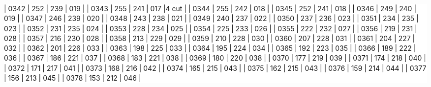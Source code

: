| 0342 |  252 | 239 | 019 |
| 0343 |  255 | 241 | 017 |4 cut |
| 0344 |  255 | 242 | 018 |
| 0345 |  252 | 241 | 018 |
| 0346 |  249 | 240 | 019 |
| 0347 |  246 | 239 | 020 |
| 0348 |  243 | 238 | 021 |
| 0349 |  240 | 237 | 022 |
| 0350 |  237 | 236 | 023 |
| 0351 |  234 | 235 | 023 |
| 0352 |  231 | 235 | 024 |
| 0353 |  228 | 234 | 025 |
| 0354 |  225 | 233 | 026 |
| 0355 |  222 | 232 | 027 |
| 0356 |  219 | 231 | 028 |
| 0357 |  216 | 230 | 028 |
| 0358 |  213 | 229 | 029 |
| 0359 |  210 | 228 | 030 |
| 0360 |  207 | 228 | 031 |
| 0361 |  204 | 227 | 032 |
| 0362 |  201 | 226 | 033 |
| 0363 |  198 | 225 | 033 |
| 0364 |  195 | 224 | 034 |
| 0365 |  192 | 223 | 035 |
| 0366 |  189 | 222 | 036 |
| 0367 |  186 | 221 | 037 |
| 0368 |  183 | 221 | 038 |
| 0369 |  180 | 220 | 038 |
| 0370 |  177 | 219 | 039 |
| 0371 |  174 | 218 | 040 |
| 0372 |  171 | 217 | 041 |
| 0373 |  168 | 216 | 042 |
| 0374 |  165 | 215 | 043 |
| 0375 |  162 | 215 | 043 |
| 0376 |  159 | 214 | 044 |
| 0377 |  156 | 213 | 045 |
| 0378 |  153 | 212 | 046 |